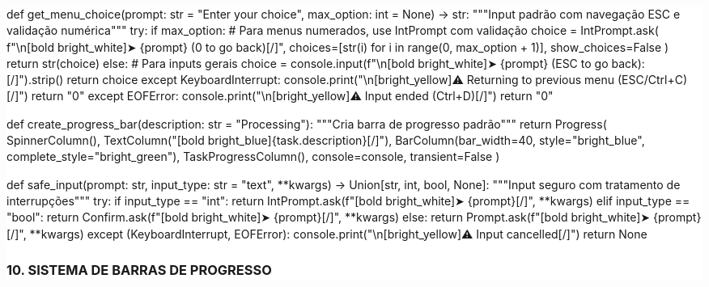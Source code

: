 def get_menu_choice(prompt: str = "Enter your choice", max_option: int = None) -> str:
    """Input padrão com navegação ESC e validação numérica"""
    try:
        if max_option:
            # Para menus numerados, use IntPrompt com validação
            choice = IntPrompt.ask(
                f"\n[bold bright_white]➤ {prompt} (0 to go back)[/]",
                choices=[str(i) for i in range(0, max_option + 1)],
                show_choices=False
            )
            return str(choice)
        else:
            # Para inputs gerais
            choice = console.input(f"\n[bold bright_white]➤ {prompt} (ESC to go back): [/]").strip()
            return choice
    except KeyboardInterrupt:
        console.print("\n[bright_yellow]⚠️ Returning to previous menu (ESC/Ctrl+C)[/]")
        return "0"
    except EOFError:
        console.print("\n[bright_yellow]⚠️ Input ended (Ctrl+D)[/]")
        return "0"

def create_progress_bar(description: str = "Processing"):
    """Cria barra de progresso padrão"""
    return Progress(
        SpinnerColumn(),
        TextColumn("[bold bright_blue]{task.description}[/]"),
        BarColumn(bar_width=40, style="bright_blue", complete_style="bright_green"),
        TaskProgressColumn(),
        console=console,
        transient=False
    )

def safe_input(prompt: str, input_type: str = "text", **kwargs) -> Union[str, int, bool, None]:
    """Input seguro com tratamento de interrupções"""
    try:
        if input_type == "int":
            return IntPrompt.ask(f"[bold bright_white]➤ {prompt}[/]", **kwargs)
        elif input_type == "bool":
            return Confirm.ask(f"[bold bright_white]➤ {prompt}[/]", **kwargs)
        else:
            return Prompt.ask(f"[bold bright_white]➤ {prompt}[/]", **kwargs)
    except (KeyboardInterrupt, EOFError):
        console.print("\n[bright_yellow]⚠️ Input cancelled[/]")
        return None


### 10. SISTEMA DE BARRAS DE PROGRESSO
